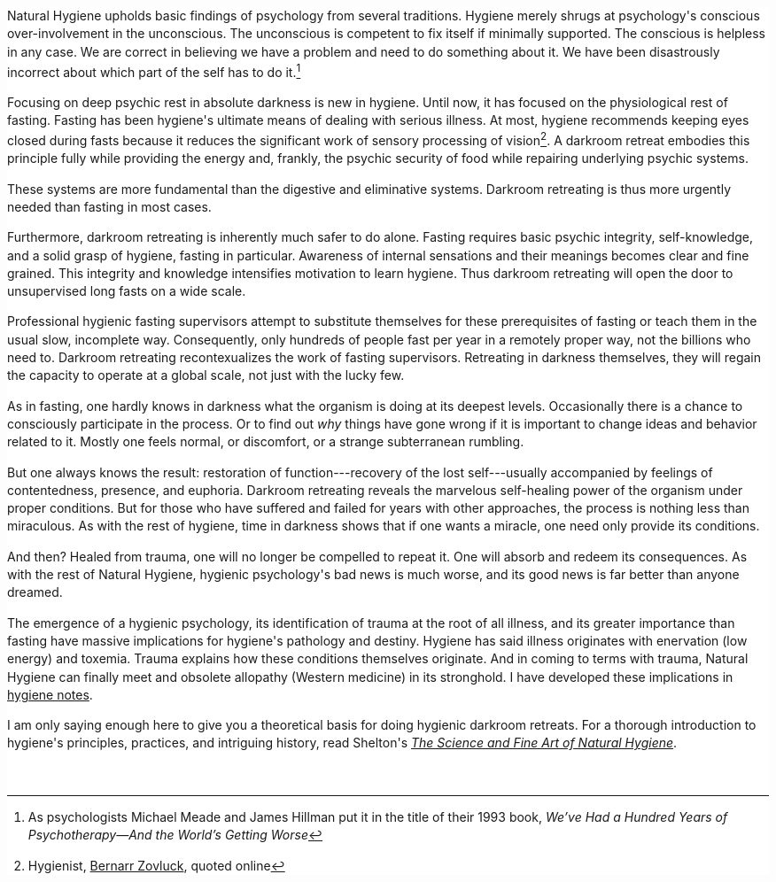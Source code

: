 Natural Hygiene upholds basic findings of psychology from several traditions. Hygiene merely shrugs at psychology's conscious over-involvement in the unconscious. The unconscious is competent to fix itself if minimally supported. The conscious is helpless in any case. We are correct in believing we have a problem and need to do something about it. We have been disastrously incorrect about which part of the self has to do it.[^9]

Focusing on deep psychic rest in absolute darkness is new in hygiene. Until now, it has focused on the physiological rest of fasting. Fasting has been hygiene's ultimate means of dealing with serious illness. At most, hygiene recommends keeping eyes closed during fasts because it reduces the significant work of sensory processing of vision[^10]. A darkroom retreat embodies this principle fully while providing the energy and, frankly, the psychic security of food while repairing underlying psychic systems. 

These systems are more fundamental than the digestive and eliminative systems. Darkroom retreating is thus more urgently needed than fasting in most cases.

Furthermore, darkroom retreating is inherently much safer to do alone. Fasting requires basic psychic integrity, self-knowledge, and a solid grasp of hygiene, fasting in particular. Awareness of internal sensations and their meanings becomes clear and fine grained. This integrity and knowledge intensifies motivation to learn hygiene. Thus darkroom retreating will open the door to unsupervised long fasts on a wide scale.

Professional hygienic fasting supervisors attempt to substitute themselves for these prerequisites of fasting or teach them in the usual slow, incomplete way. Consequently, only hundreds of people fast per year in a remotely proper way, not the billions who need to. Darkroom retreating recontexualizes the work of fasting supervisors. Retreating in darkness themselves, they will regain the capacity to operate at a global scale, not just with the lucky few.

As in fasting, one hardly knows in darkness what the organism is doing at its deepest levels. Occasionally there is a chance to consciously participate in the process. Or to find out _why_ things have gone wrong if it is important to change ideas and behavior related to it. Mostly one feels normal, or discomfort, or a strange subterranean rumbling.

But one always knows the result: restoration of function---recovery of the lost self---usually accompanied by feelings of contentedness, presence, and euphoria. Darkroom retreating reveals the marvelous self-healing power of the organism under proper conditions. But for those who have suffered and failed for years with other approaches, the process is nothing less than miraculous. As with the rest of hygiene, time in darkness shows that if one wants a miracle, one need only provide its conditions.

And then? Healed from trauma, one will no longer be compelled to repeat it. One will absorb and redeem its consequences. As with the rest of Natural Hygiene, hygienic psychology's bad news is much worse, and its good news is far better than anyone dreamed.

The emergence of a hygienic psychology, its identification of trauma at the root of all illness, and its greater importance than fasting have massive implications for hygiene's pathology and destiny. Hygiene has said illness originates with enervation (low energy) and toxemia. Trauma explains how these conditions themselves originate. And in coming to terms with trauma, Natural Hygiene can finally meet and obsolete allopathy (Western medicine) in its stronghold. I have developed these implications in [hygiene notes](/darkness-conjecture/hygiene-notes/).

I am only saying enough here to give you a theoretical basis for doing hygienic darkroom retreats. For a thorough introduction to hygiene's principles, practices, and intriguing history, read Shelton's [_The Science and Fine Art of Natural Hygiene_](https://bit.ly/NHShelton).

&nbsp;


[^1]: TC Fry, [The Life Science Health System](http://www.scribd.com/doc/225734352/The-Life-Science-Health-System-T-C-Fry), a paraphrase of original quote by [Herbert Shelton in Natural Hygiene: Man's Pristine Way of Life](http://soilandhealth.org/wp-content/uploads/02/0201hyglibcat/020125shelton.pristine/020125ch8.htm)
[^2]: Herbert Shelton, [_The Science and Fine Art of Natural Hygiene_](http://bit.ly/NHShelton), back cover
[^3]: Ibid, p 35
[^4]: Ibid, p 139
[^5]: "Consciousness---for those organisms that possess it---is the basic means of survival," as philosopher, Ayn Rand, put in her "meta-ethics". 
[^6]: See Joseph Chilton Pearce, _Evolution's End_
[^7]: This provides the unconscious motivation for the current over-fascination with genetics, a negligible subject shot through with distrust of life and mechanistic control-freakishness 
[^8]: This echoes one of Gurdjieff's main points that a proper psychology and method of living will enable people to deal with life's inevitable _shocks_. See Ouspensky's _In Search of the Miraculous_
[^9]: As psychologists Michael Meade and James Hillman put it in the title of their 1993 book, _We’ve Had a Hundred Years of Psychotherapy—And the World’s Getting Worse_
[^10]: Hygienist, [Bernarr Zovluck](http://www.towardsfreedom.com/wdh/towardsfreedom/RTAlternativeHeal.html), quoted online